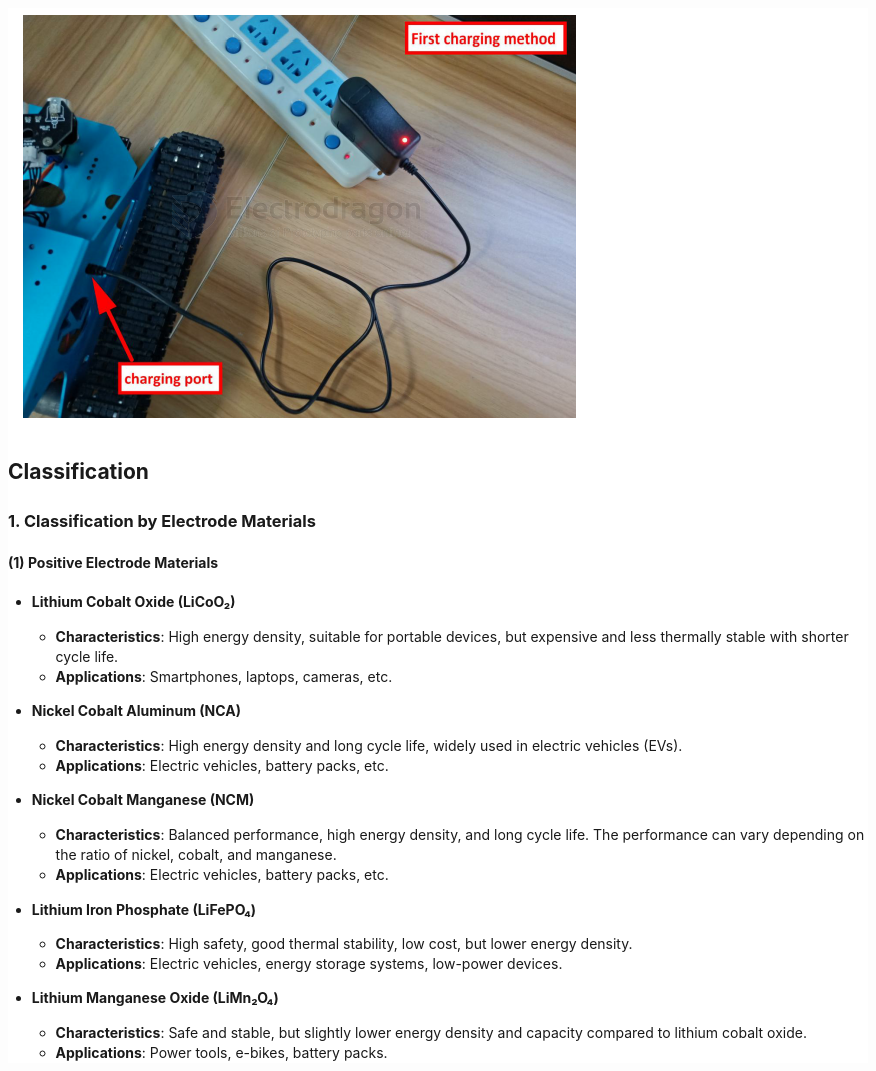![](2025-03-28-16-00-03.png)

## Classification 


### **1. Classification by Electrode Materials**

#### **(1) Positive Electrode Materials**

- **Lithium Cobalt Oxide (LiCoO₂)**
  - **Characteristics**: High energy density, suitable for portable devices, but expensive and less thermally stable with shorter cycle life.
  - **Applications**: Smartphones, laptops, cameras, etc.

- **Nickel Cobalt Aluminum (NCA)**
  - **Characteristics**: High energy density and long cycle life, widely used in electric vehicles (EVs).
  - **Applications**: Electric vehicles, battery packs, etc.

- **Nickel Cobalt Manganese (NCM)**
  - **Characteristics**: Balanced performance, high energy density, and long cycle life. The performance can vary depending on the ratio of nickel, cobalt, and manganese.
  - **Applications**: Electric vehicles, battery packs, etc.

- **Lithium Iron Phosphate (LiFePO₄)**
  - **Characteristics**: High safety, good thermal stability, low cost, but lower energy density.
  - **Applications**: Electric vehicles, energy storage systems, low-power devices.

- **Lithium Manganese Oxide (LiMn₂O₄)**
  - **Characteristics**: Safe and stable, but slightly lower energy density and capacity compared to lithium cobalt oxide.
  - **Applications**: Power tools, e-bikes, battery packs.
